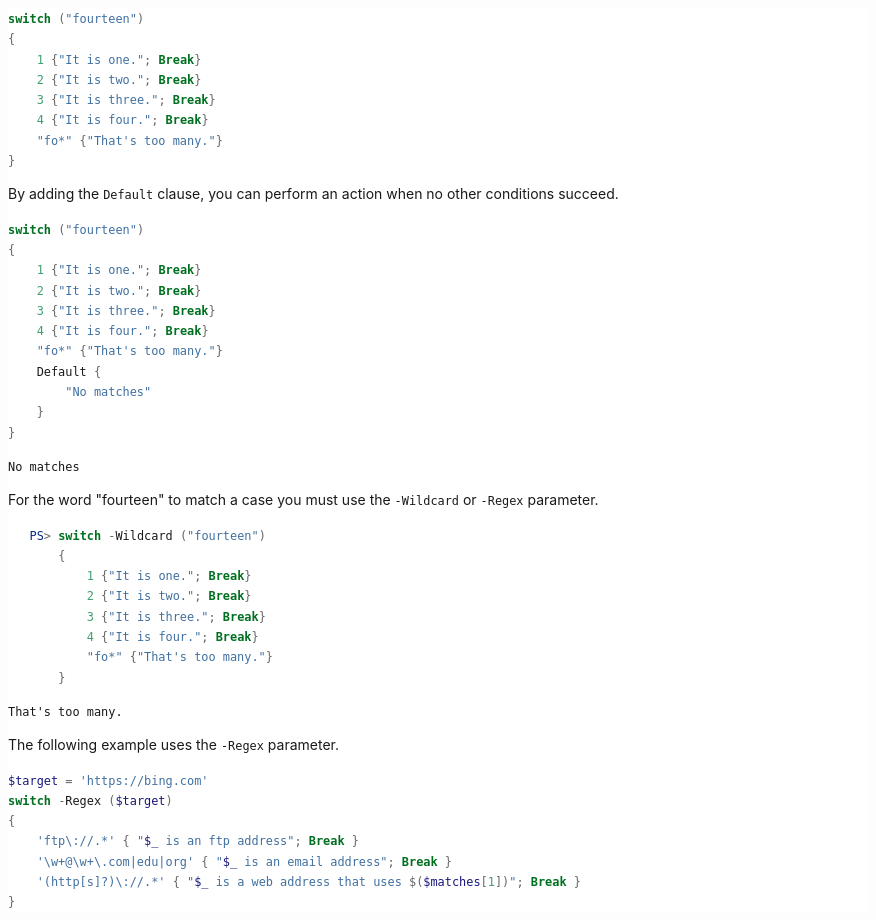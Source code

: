 ```powershell
switch ("fourteen")
{
    1 {"It is one."; Break}
    2 {"It is two."; Break}
    3 {"It is three."; Break}
    4 {"It is four."; Break}
    "fo*" {"That's too many."}
}
```

By adding the `Default` clause, you can perform an action when no other
conditions succeed.

```powershell
switch ("fourteen")
{
    1 {"It is one."; Break}
    2 {"It is two."; Break}
    3 {"It is three."; Break}
    4 {"It is four."; Break}
    "fo*" {"That's too many."}
    Default {
        "No matches"
    }
}
```

```Output
No matches
```

For the word "fourteen" to match a case you must use the `-Wildcard` or
`-Regex` parameter.

```powershell
   PS> switch -Wildcard ("fourteen")
       {
           1 {"It is one."; Break}
           2 {"It is two."; Break}
           3 {"It is three."; Break}
           4 {"It is four."; Break}
           "fo*" {"That's too many."}
       }
 ```

```Output
That's too many.
```

The following example uses the `-Regex` parameter.

```powershell
$target = 'https://bing.com'
switch -Regex ($target)
{
    'ftp\://.*' { "$_ is an ftp address"; Break }
    '\w+@\w+\.com|edu|org' { "$_ is an email address"; Break }
    '(http[s]?)\://.*' { "$_ is a web address that uses $($matches[1])"; Break }
}
```
